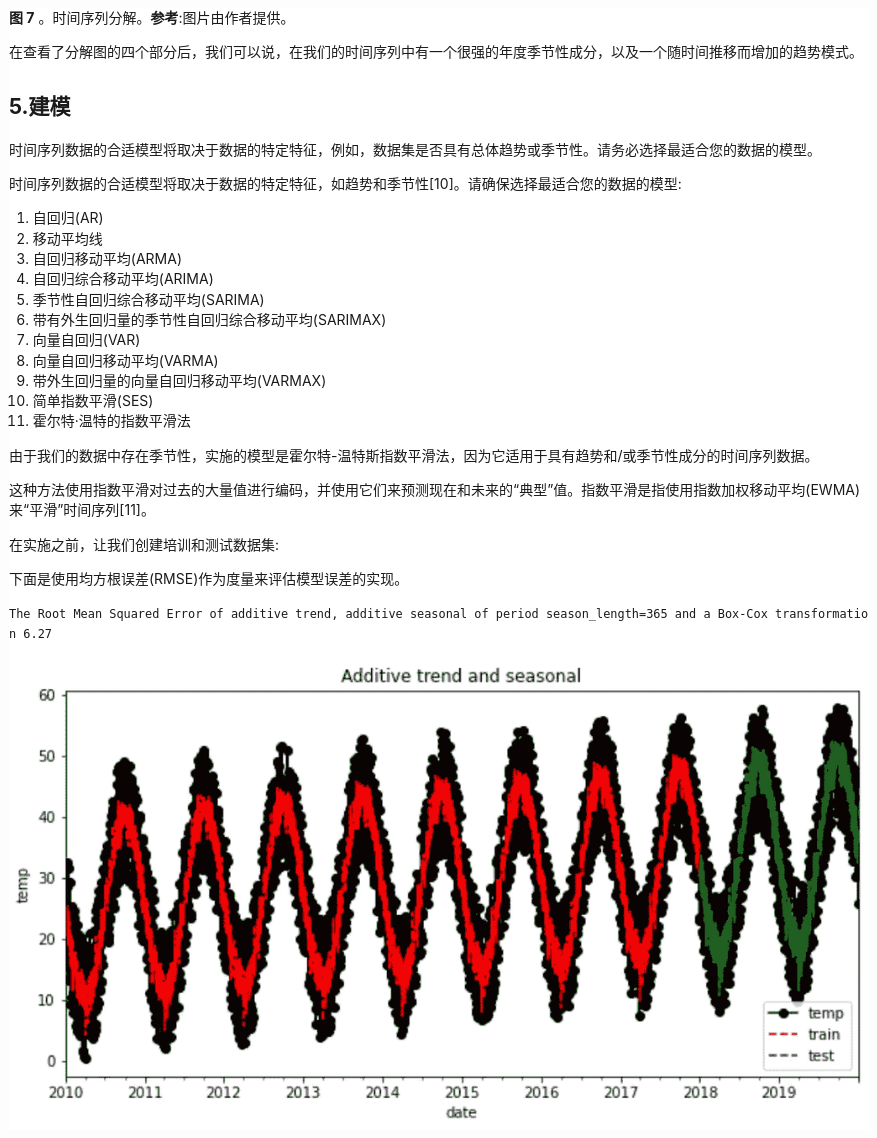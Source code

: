 **图 7** 。时间序列分解。**参考**:图片由作者提供。

在查看了分解图的四个部分后，我们可以说，在我们的时间序列中有一个很强的年度季节性成分，以及一个随时间推移而增加的趋势模式。

## 5.建模

时间序列数据的合适模型将取决于数据的特定特征，例如，数据集是否具有总体趋势或季节性。请务必选择最适合您的数据的模型。

时间序列数据的合适模型将取决于数据的特定特征，如趋势和季节性[10]。请确保选择最适合您的数据的模型:

1.  自回归(AR)
2.  移动平均线
3.  自回归移动平均(ARMA)
4.  自回归综合移动平均(ARIMA)
5.  季节性自回归综合移动平均(SARIMA)
6.  带有外生回归量的季节性自回归综合移动平均(SARIMAX)
7.  向量自回归(VAR)
8.  向量自回归移动平均(VARMA)
9.  带外生回归量的向量自回归移动平均(VARMAX)
10.  简单指数平滑(SES)
11.  霍尔特·温特的指数平滑法

由于我们的数据中存在季节性，实施的模型是霍尔特-温特斯指数平滑法，因为它适用于具有趋势和/或季节性成分的时间序列数据。

这种方法使用指数平滑对过去的大量值进行编码，并使用它们来预测现在和未来的“典型”值。指数平滑是指使用指数加权移动平均(EWMA)来“平滑”时间序列[11]。

在实施之前，让我们创建培训和测试数据集:

下面是使用均方根误差(RMSE)作为度量来评估模型误差的实现。

```
The Root Mean Squared Error of additive trend, additive seasonal of period season_length=365 and a Box-Cox transformation 6.27
```

![](img/18e2d707782d1229c3e376c9b5cf58de.png)
